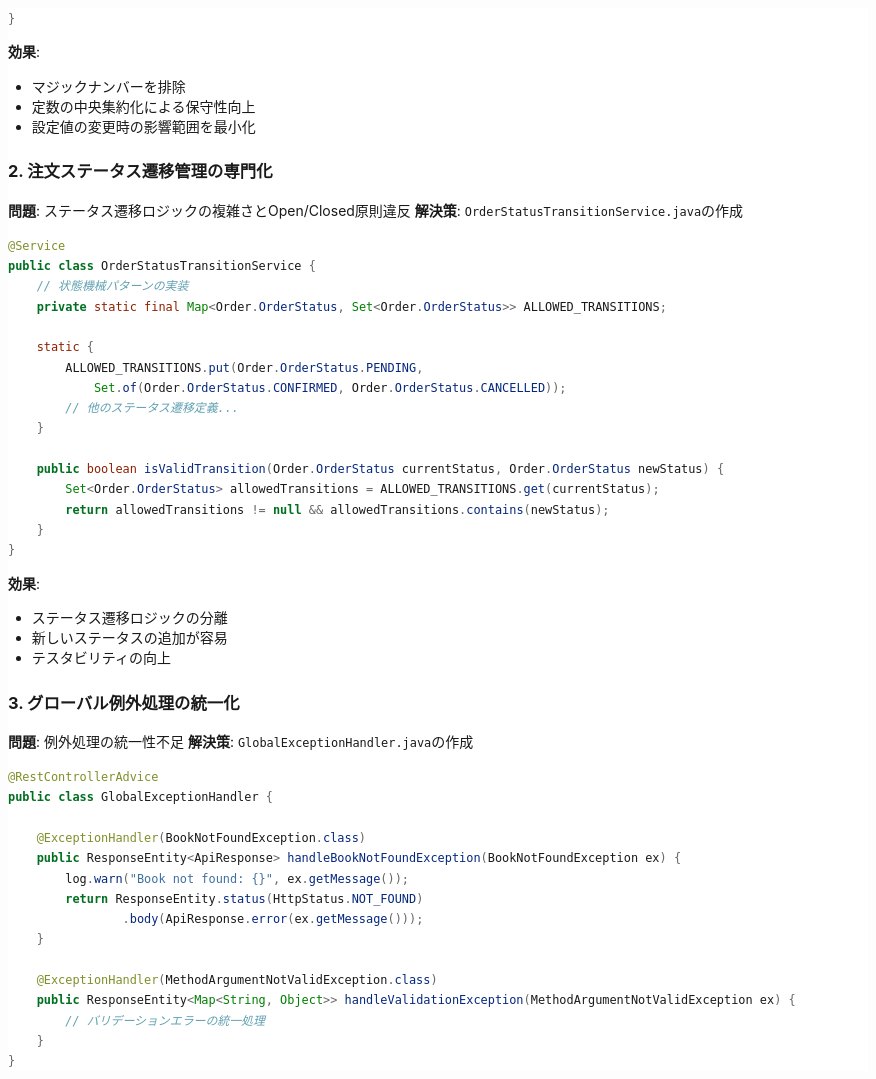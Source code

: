 ```java
}
```

**効果**: 
- マジックナンバーを排除
- 定数の中央集約化による保守性向上
- 設定値の変更時の影響範囲を最小化

### 2. 注文ステータス遷移管理の専門化
**問題**: ステータス遷移ロジックの複雑さとOpen/Closed原則違反
**解決策**: `OrderStatusTransitionService.java`の作成

```java
@Service
public class OrderStatusTransitionService {
    // 状態機械パターンの実装
    private static final Map<Order.OrderStatus, Set<Order.OrderStatus>> ALLOWED_TRANSITIONS;
    
    static {
        ALLOWED_TRANSITIONS.put(Order.OrderStatus.PENDING, 
            Set.of(Order.OrderStatus.CONFIRMED, Order.OrderStatus.CANCELLED));
        // 他のステータス遷移定義...
    }
    
    public boolean isValidTransition(Order.OrderStatus currentStatus, Order.OrderStatus newStatus) {
        Set<Order.OrderStatus> allowedTransitions = ALLOWED_TRANSITIONS.get(currentStatus);
        return allowedTransitions != null && allowedTransitions.contains(newStatus);
    }
}
```

**効果**:
- ステータス遷移ロジックの分離
- 新しいステータスの追加が容易
- テスタビリティの向上

### 3. グローバル例外処理の統一化
**問題**: 例外処理の統一性不足
**解決策**: `GlobalExceptionHandler.java`の作成

```java
@RestControllerAdvice
public class GlobalExceptionHandler {
    
    @ExceptionHandler(BookNotFoundException.class)
    public ResponseEntity<ApiResponse> handleBookNotFoundException(BookNotFoundException ex) {
        log.warn("Book not found: {}", ex.getMessage());
        return ResponseEntity.status(HttpStatus.NOT_FOUND)
                .body(ApiResponse.error(ex.getMessage()));
    }
    
    @ExceptionHandler(MethodArgumentNotValidException.class)
    public ResponseEntity<Map<String, Object>> handleValidationException(MethodArgumentNotValidException ex) {
        // バリデーションエラーの統一処理
    }
}
```
